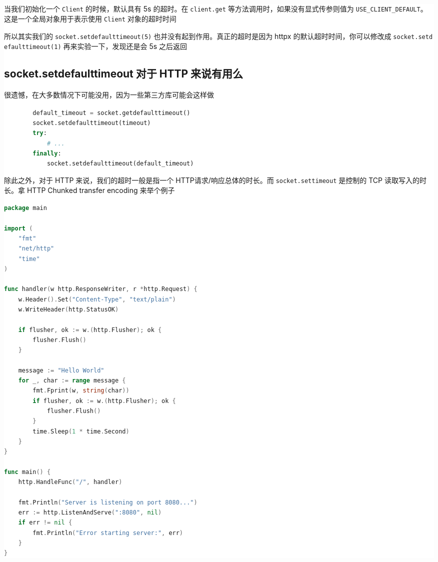 当我们初始化一个 `Client` 的时候，默认具有 5s 的超时。在 `client.get` 等方法调用时，如果没有显式传参则值为 `USE_CLIENT_DEFAULT`。这是一个全局对象用于表示使用 `Client` 对象的超时时间

所以其实我们的 `socket.setdefaulttimeout(5)` 也并没有起到作用。真正的超时是因为 httpx 的默认超时时间，你可以修改成 `socket.setdefaulttimeout(1)` 再来实验一下，发现还是会 5s 之后返回

## socket.setdefaulttimeout 对于 HTTP 来说有用么

很遗憾，在大多数情况下可能没用，因为一些第三方库可能会这样做

```python
        default_timeout = socket.getdefaulttimeout()
        socket.setdefaulttimeout(timeout)
        try:
            # ...
        finally:
            socket.setdefaulttimeout(default_timeout)
```

除此之外，对于 HTTP 来说，我们的超时一般是指一个 HTTP请求/响应总体的时长。而 `socket.settimeout` 是控制的 TCP 读取写入的时长。拿 HTTP Chunked transfer encoding 来举个例子

```go
package main

import (
	"fmt"
	"net/http"
	"time"
)

func handler(w http.ResponseWriter, r *http.Request) {
	w.Header().Set("Content-Type", "text/plain")
	w.WriteHeader(http.StatusOK)

	if flusher, ok := w.(http.Flusher); ok {
		flusher.Flush()
	}

	message := "Hello World"
	for _, char := range message {
		fmt.Fprint(w, string(char))
		if flusher, ok := w.(http.Flusher); ok {
			flusher.Flush()
		}
		time.Sleep(1 * time.Second)
	}
}

func main() {
	http.HandleFunc("/", handler)

	fmt.Println("Server is listening on port 8080...")
	err := http.ListenAndServe(":8080", nil)
	if err != nil {
		fmt.Println("Error starting server:", err)
	}
}
```
